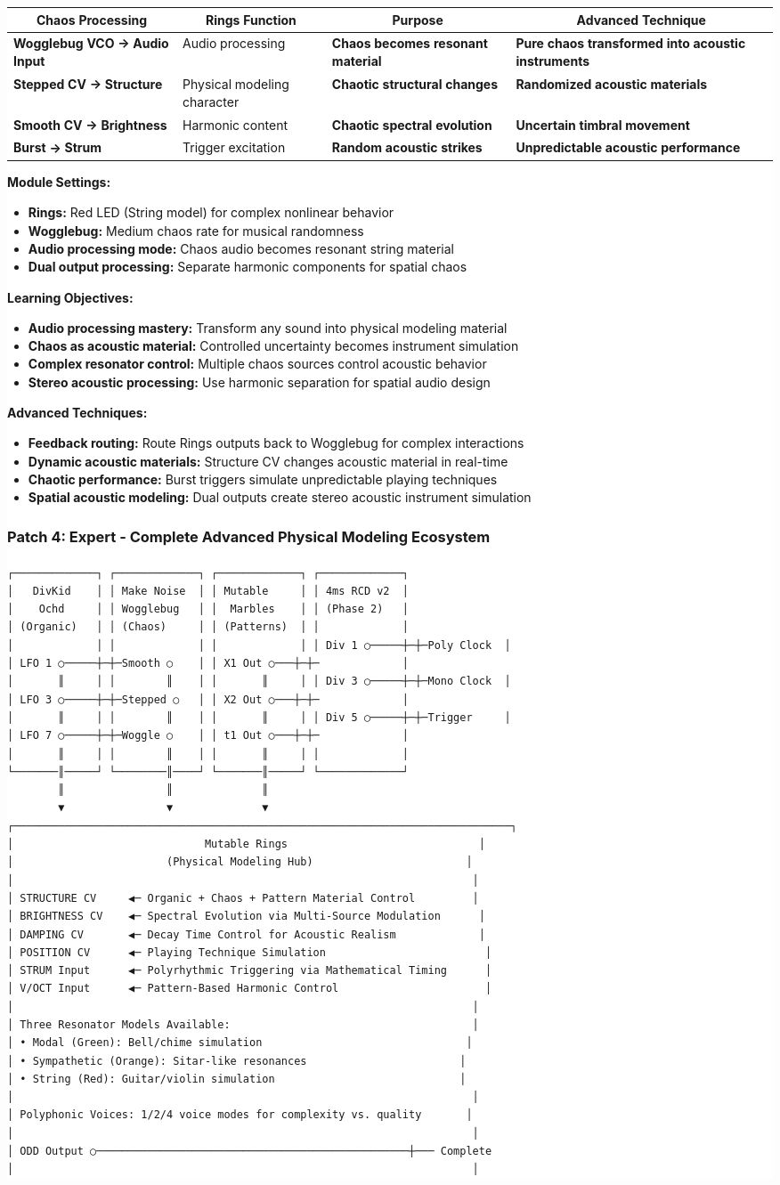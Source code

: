 | Chaos Processing | Rings Function | Purpose | Advanced Technique |
|------------------|----------------|---------|--------------------|
| **Wogglebug VCO → Audio Input** | Audio processing | **Chaos becomes resonant material** | **Pure chaos transformed into acoustic instruments** |
| **Stepped CV → Structure** | Physical modeling character | **Chaotic structural changes** | **Randomized acoustic materials** |
| **Smooth CV → Brightness** | Harmonic content | **Chaotic spectral evolution** | **Uncertain timbral movement** |
| **Burst → Strum** | Trigger excitation | **Random acoustic strikes** | **Unpredictable acoustic performance** |

**Module Settings:**
- **Rings:** Red LED (String model) for complex nonlinear behavior
- **Wogglebug:** Medium chaos rate for musical randomness
- **Audio processing mode:** Chaos audio becomes resonant string material
- **Dual output processing:** Separate harmonic components for spatial chaos

**Learning Objectives:**
- **Audio processing mastery:** Transform any sound into physical modeling material
- **Chaos as acoustic material:** Controlled uncertainty becomes instrument simulation
- **Complex resonator control:** Multiple chaos sources control acoustic behavior
- **Stereo acoustic processing:** Use harmonic separation for spatial audio design

**Advanced Techniques:**
- **Feedback routing:** Route Rings outputs back to Wogglebug for complex interactions
- **Dynamic acoustic materials:** Structure CV changes acoustic material in real-time
- **Chaotic performance:** Burst triggers simulate unpredictable playing techniques
- **Spatial acoustic modeling:** Dual outputs create stereo acoustic instrument simulation

### **Patch 4: Expert - Complete Advanced Physical Modeling Ecosystem**
```
┌─────────────┐ ┌─────────────┐ ┌─────────────┐ ┌─────────────┐
│   DivKid    │ │ Make Noise  │ │ Mutable     │ │ 4ms RCD v2  │
│    Ochd     │ │ Wogglebug   │ │  Marbles    │ │ (Phase 2)   │
│ (Organic)   │ │ (Chaos)     │ │ (Patterns)  │ │             │
│             │ │             │ │             │ │ Div 1 ○─────┼─┼─Poly Clock  │
│ LFO 1 ○─────┼─┼─Smooth ○    │ │ X1 Out ○───┼─┼─             │
│       ║     │ │        ║    │ │       ║     │ │ Div 3 ○─────┼─┼─Mono Clock  │
│ LFO 3 ○─────┼─┼─Stepped ○   │ │ X2 Out ○───┼─┼─             │
│       ║     │ │        ║    │ │       ║     │ │ Div 5 ○─────┼─┼─Trigger     │
│ LFO 7 ○─────┼─┼─Woggle ○    │ │ t1 Out ○───┼─┼─             │
│       ║     │ │        ║    │ │       ║     │ │             │
└───────║─────┘ └────────║────┘ └───────║─────┘ └─────────────┘
        ║                ║              ║
        ▼                ▼              ▼
┌──────────────────────────────────────────────────────────────────────────────┐
│                              Mutable Rings                              │
│                        (Physical Modeling Hub)                        │
│                                                                        │
│ STRUCTURE CV     ◀─ Organic + Chaos + Pattern Material Control         │
│ BRIGHTNESS CV    ◀─ Spectral Evolution via Multi-Source Modulation      │
│ DAMPING CV       ◀─ Decay Time Control for Acoustic Realism             │
│ POSITION CV      ◀─ Playing Technique Simulation                         │
│ STRUM Input      ◀─ Polyrhythmic Triggering via Mathematical Timing      │
│ V/OCT Input      ◀─ Pattern-Based Harmonic Control                       │
│                                                                        │
│ Three Resonator Models Available:                                      │
│ • Modal (Green): Bell/chime simulation                                │
│ • Sympathetic (Orange): Sitar-like resonances                        │
│ • String (Red): Guitar/violin simulation                             │
│                                                                        │
│ Polyphonic Voices: 1/2/4 voice modes for complexity vs. quality       │
│                                                                        │
│ ODD Output ○─────────────────────────────────────────────────┼─── Complete
│                                                                        │
```